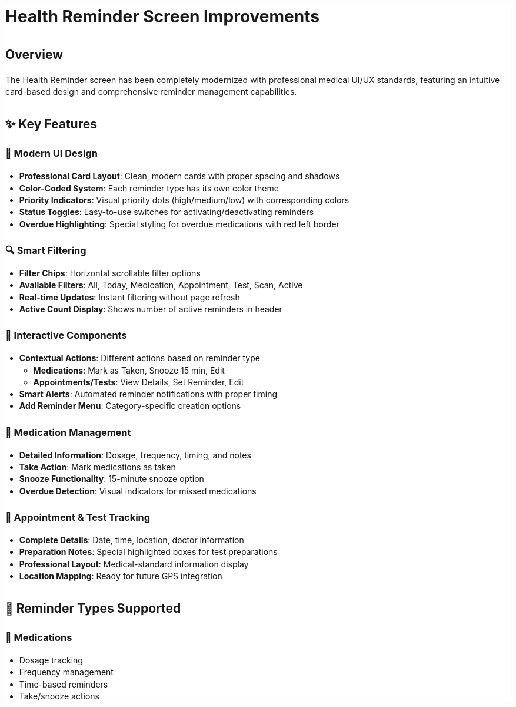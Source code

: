 # Health Reminder Screen Improvements

## Overview
The Health Reminder screen has been completely modernized with professional medical UI/UX standards, featuring an intuitive card-based design and comprehensive reminder management capabilities.

## ✨ Key Features

### 🎨 Modern UI Design
- **Professional Card Layout**: Clean, modern cards with proper spacing and shadows
- **Color-Coded System**: Each reminder type has its own color theme
- **Priority Indicators**: Visual priority dots (high/medium/low) with corresponding colors
- **Status Toggles**: Easy-to-use switches for activating/deactivating reminders
- **Overdue Highlighting**: Special styling for overdue medications with red left border

### 🔍 Smart Filtering
- **Filter Chips**: Horizontal scrollable filter options
- **Available Filters**: All, Today, Medication, Appointment, Test, Scan, Active
- **Real-time Updates**: Instant filtering without page refresh
- **Active Count Display**: Shows number of active reminders in header

### 📱 Interactive Components
- **Contextual Actions**: Different actions based on reminder type
  - **Medications**: Mark as Taken, Snooze 15 min, Edit
  - **Appointments/Tests**: View Details, Set Reminder, Edit
- **Smart Alerts**: Automated reminder notifications with proper timing
- **Add Reminder Menu**: Category-specific creation options

### 💊 Medication Management
- **Detailed Information**: Dosage, frequency, timing, and notes
- **Take Action**: Mark medications as taken
- **Snooze Functionality**: 15-minute snooze option
- **Overdue Detection**: Visual indicators for missed medications

### 🏥 Appointment & Test Tracking
- **Complete Details**: Date, time, location, doctor information
- **Preparation Notes**: Special highlighted boxes for test preparations
- **Professional Layout**: Medical-standard information display
- **Location Mapping**: Ready for future GPS integration

## 🎯 Reminder Types Supported

### 💊 Medications
- Dosage tracking
- Frequency management
- Time-based reminders
- Take/snooze actions

